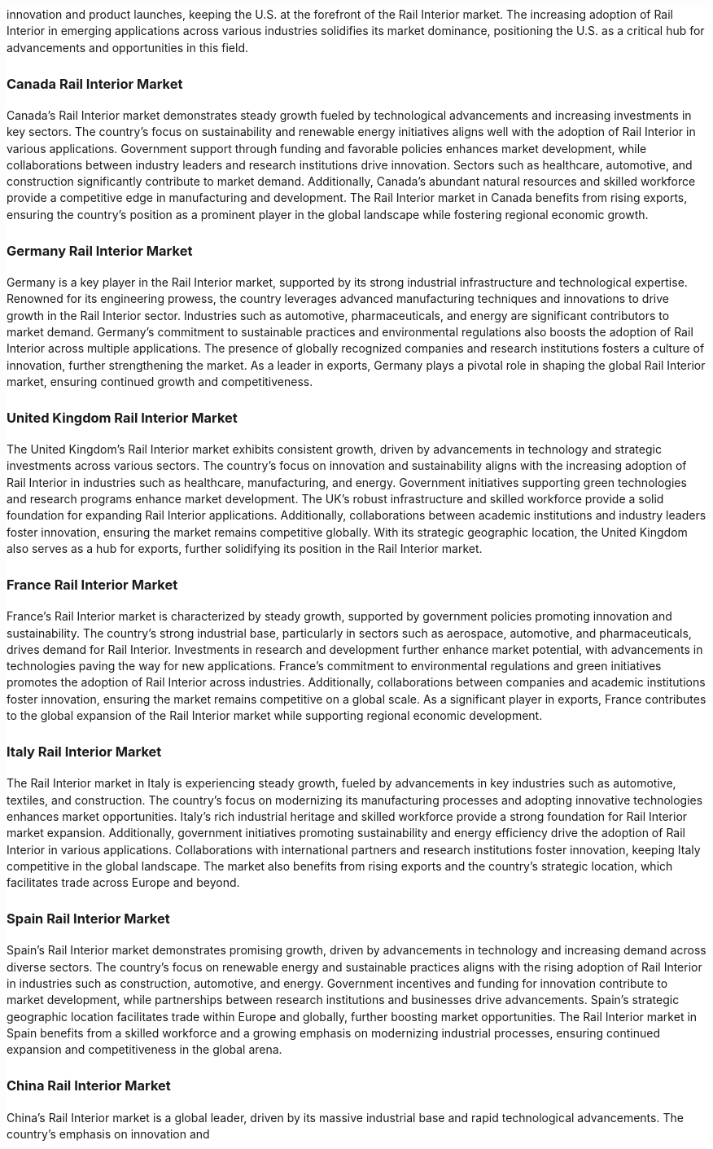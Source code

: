 innovation and product launches, keeping the U.S. at the forefront of the Rail Interior market. The increasing adoption of Rail Interior in emerging applications across various industries solidifies its market dominance, positioning the U.S. as a critical hub for advancements and opportunities in this field.</p><h3>Canada Rail Interior Market</h3><p>Canada&rsquo;s Rail Interior market demonstrates steady growth fueled by technological advancements and increasing investments in key sectors. The country&rsquo;s focus on sustainability and renewable energy initiatives aligns well with the adoption of Rail Interior in various applications. Government support through funding and favorable policies enhances market development, while collaborations between industry leaders and research institutions drive innovation. Sectors such as healthcare, automotive, and construction significantly contribute to market demand. Additionally, Canada&rsquo;s abundant natural resources and skilled workforce provide a competitive edge in manufacturing and development. The Rail Interior market in Canada benefits from rising exports, ensuring the country&rsquo;s position as a prominent player in the global landscape while fostering regional economic growth.</p><h3>Germany Rail Interior Market</h3><p>Germany is a key player in the Rail Interior market, supported by its strong industrial infrastructure and technological expertise. Renowned for its engineering prowess, the country leverages advanced manufacturing techniques and innovations to drive growth in the Rail Interior sector. Industries such as automotive, pharmaceuticals, and energy are significant contributors to market demand. Germany&rsquo;s commitment to sustainable practices and environmental regulations also boosts the adoption of Rail Interior across multiple applications. The presence of globally recognized companies and research institutions fosters a culture of innovation, further strengthening the market. As a leader in exports, Germany plays a pivotal role in shaping the global Rail Interior market, ensuring continued growth and competitiveness.</p><h3>United Kingdom Rail Interior Market</h3><p>The United Kingdom&rsquo;s Rail Interior market exhibits consistent growth, driven by advancements in technology and strategic investments across various sectors. The country&rsquo;s focus on innovation and sustainability aligns with the increasing adoption of Rail Interior in industries such as healthcare, manufacturing, and energy. Government initiatives supporting green technologies and research programs enhance market development. The UK&rsquo;s robust infrastructure and skilled workforce provide a solid foundation for expanding Rail Interior applications. Additionally, collaborations between academic institutions and industry leaders foster innovation, ensuring the market remains competitive globally. With its strategic geographic location, the United Kingdom also serves as a hub for exports, further solidifying its position in the Rail Interior market.</p><h3>France Rail Interior Market</h3><p>France&rsquo;s Rail Interior market is characterized by steady growth, supported by government policies promoting innovation and sustainability. The country&rsquo;s strong industrial base, particularly in sectors such as aerospace, automotive, and pharmaceuticals, drives demand for Rail Interior. Investments in research and development further enhance market potential, with advancements in technologies paving the way for new applications. France&rsquo;s commitment to environmental regulations and green initiatives promotes the adoption of Rail Interior across industries. Additionally, collaborations between companies and academic institutions foster innovation, ensuring the market remains competitive on a global scale. As a significant player in exports, France contributes to the global expansion of the Rail Interior market while supporting regional economic development.</p><h3>Italy Rail Interior Market</h3><p>The Rail Interior market in Italy is experiencing steady growth, fueled by advancements in key industries such as automotive, textiles, and construction. The country&rsquo;s focus on modernizing its manufacturing processes and adopting innovative technologies enhances market opportunities. Italy&rsquo;s rich industrial heritage and skilled workforce provide a strong foundation for Rail Interior market expansion. Additionally, government initiatives promoting sustainability and energy efficiency drive the adoption of Rail Interior in various applications. Collaborations with international partners and research institutions foster innovation, keeping Italy competitive in the global landscape. The market also benefits from rising exports and the country&rsquo;s strategic location, which facilitates trade across Europe and beyond.</p><h3>Spain Rail Interior Market</h3><p>Spain&rsquo;s Rail Interior market demonstrates promising growth, driven by advancements in technology and increasing demand across diverse sectors. The country&rsquo;s focus on renewable energy and sustainable practices aligns with the rising adoption of Rail Interior in industries such as construction, automotive, and energy. Government incentives and funding for innovation contribute to market development, while partnerships between research institutions and businesses drive advancements. Spain&rsquo;s strategic geographic location facilitates trade within Europe and globally, further boosting market opportunities. The Rail Interior market in Spain benefits from a skilled workforce and a growing emphasis on modernizing industrial processes, ensuring continued expansion and competitiveness in the global arena.</p><h3>China Rail Interior Market</h3><p>China&rsquo;s Rail Interior market is a global leader, driven by its massive industrial base and rapid technological advancements. The country&rsquo;s emphasis on innovation and